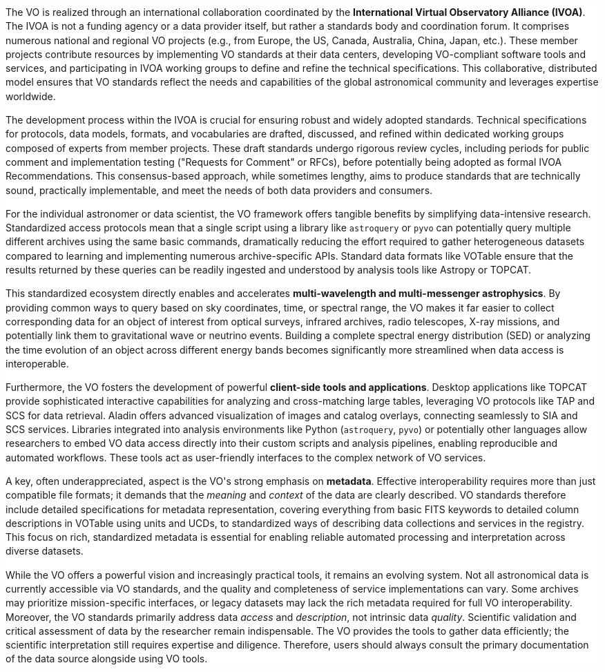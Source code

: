 The VO is realized through an international collaboration coordinated by the **International Virtual Observatory Alliance (IVOA)**. The IVOA is not a funding agency or a data provider itself, but rather a standards body and coordination forum. It comprises numerous national and regional VO projects (e.g., from Europe, the US, Canada, Australia, China, Japan, etc.). These member projects contribute resources by implementing VO standards at their data centers, developing VO-compliant software tools and services, and participating in IVOA working groups to define and refine the technical specifications. This collaborative, distributed model ensures that VO standards reflect the needs and capabilities of the global astronomical community and leverages expertise worldwide.

The development process within the IVOA is crucial for ensuring robust and widely adopted standards. Technical specifications for protocols, data models, formats, and vocabularies are drafted, discussed, and refined within dedicated working groups composed of experts from member projects. These draft standards undergo rigorous review cycles, including periods for public comment and implementation testing ("Requests for Comment" or RFCs), before potentially being adopted as formal IVOA Recommendations. This consensus-based approach, while sometimes lengthy, aims to produce standards that are technically sound, practically implementable, and meet the needs of both data providers and consumers.

For the individual astronomer or data scientist, the VO framework offers tangible benefits by simplifying data-intensive research. Standardized access protocols mean that a single script using a library like `astroquery` or `pyvo` can potentially query multiple different archives using the same basic commands, dramatically reducing the effort required to gather heterogeneous datasets compared to learning and implementing numerous archive-specific APIs. Standard data formats like VOTable ensure that the results returned by these queries can be readily ingested and understood by analysis tools like Astropy or TOPCAT.

This standardized ecosystem directly enables and accelerates **multi-wavelength and multi-messenger astrophysics**. By providing common ways to query based on sky coordinates, time, or spectral range, the VO makes it far easier to collect corresponding data for an object of interest from optical surveys, infrared archives, radio telescopes, X-ray missions, and potentially link them to gravitational wave or neutrino events. Building a complete spectral energy distribution (SED) or analyzing the time evolution of an object across different energy bands becomes significantly more streamlined when data access is interoperable.

Furthermore, the VO fosters the development of powerful **client-side tools and applications**. Desktop applications like TOPCAT provide sophisticated interactive capabilities for analyzing and cross-matching large tables, leveraging VO protocols like TAP and SCS for data retrieval. Aladin offers advanced visualization of images and catalog overlays, connecting seamlessly to SIA and SCS services. Libraries integrated into analysis environments like Python (`astroquery`, `pyvo`) or potentially other languages allow researchers to embed VO data access directly into their custom scripts and analysis pipelines, enabling reproducible and automated workflows. These tools act as user-friendly interfaces to the complex network of VO services.

A key, often underappreciated, aspect is the VO's strong emphasis on **metadata**. Effective interoperability requires more than just compatible file formats; it demands that the *meaning* and *context* of the data are clearly described. VO standards therefore include detailed specifications for metadata representation, covering everything from basic FITS keywords to detailed column descriptions in VOTable using units and UCDs, to standardized ways of describing data collections and services in the registry. This focus on rich, standardized metadata is essential for enabling reliable automated processing and interpretation across diverse datasets.

While the VO offers a powerful vision and increasingly practical tools, it remains an evolving system. Not all astronomical data is currently accessible via VO standards, and the quality and completeness of service implementations can vary. Some archives may prioritize mission-specific interfaces, or legacy datasets may lack the rich metadata required for full VO interoperability. Moreover, the VO standards primarily address data *access* and *description*, not intrinsic data *quality*. Scientific validation and critical assessment of data by the researcher remain indispensable. The VO provides the tools to gather data efficiently; the scientific interpretation still requires expertise and diligence. Therefore, users should always consult the primary documentation of the data source alongside using VO tools.
